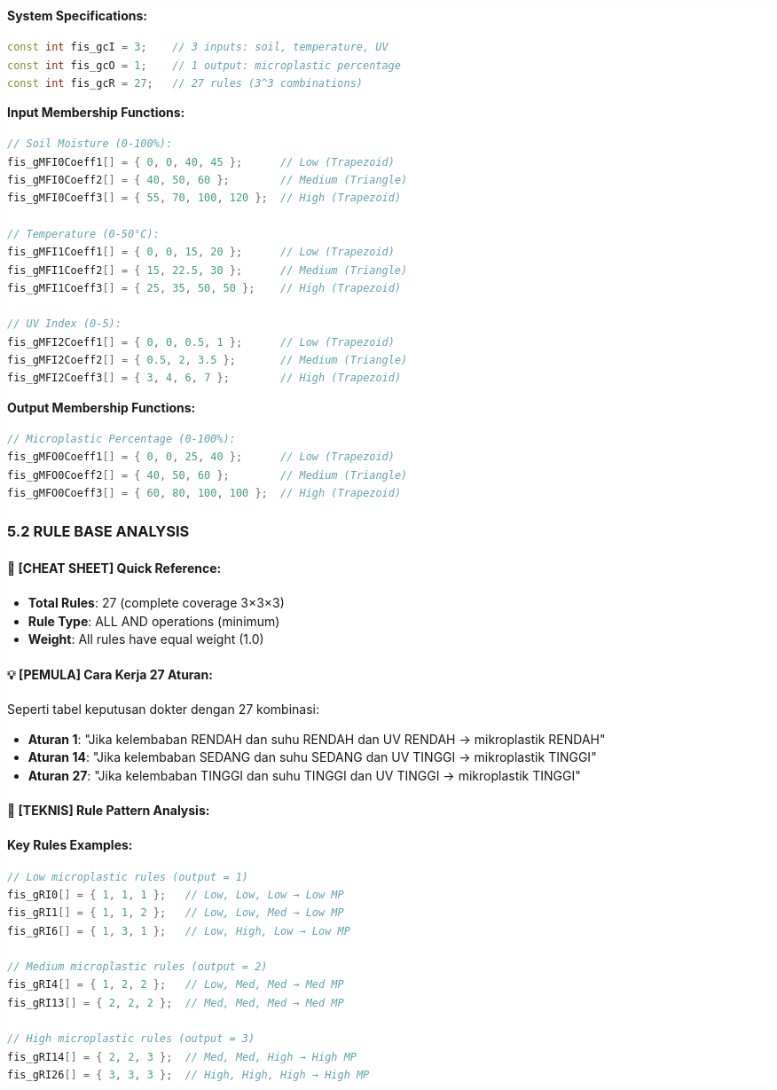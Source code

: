 **System Specifications:**
```cpp
const int fis_gcI = 3;    // 3 inputs: soil, temperature, UV
const int fis_gcO = 1;    // 1 output: microplastic percentage  
const int fis_gcR = 27;   // 27 rules (3^3 combinations)
```

**Input Membership Functions:**
```cpp
// Soil Moisture (0-100%):
fis_gMFI0Coeff1[] = { 0, 0, 40, 45 };      // Low (Trapezoid)
fis_gMFI0Coeff2[] = { 40, 50, 60 };        // Medium (Triangle)  
fis_gMFI0Coeff3[] = { 55, 70, 100, 120 };  // High (Trapezoid)

// Temperature (0-50°C):
fis_gMFI1Coeff1[] = { 0, 0, 15, 20 };      // Low (Trapezoid)
fis_gMFI1Coeff2[] = { 15, 22.5, 30 };      // Medium (Triangle)
fis_gMFI1Coeff3[] = { 25, 35, 50, 50 };    // High (Trapezoid)

// UV Index (0-5):
fis_gMFI2Coeff1[] = { 0, 0, 0.5, 1 };      // Low (Trapezoid)
fis_gMFI2Coeff2[] = { 0.5, 2, 3.5 };       // Medium (Triangle)
fis_gMFI2Coeff3[] = { 3, 4, 6, 7 };        // High (Trapezoid)
```

**Output Membership Functions:**
```cpp
// Microplastic Percentage (0-100%):
fis_gMFO0Coeff1[] = { 0, 0, 25, 40 };      // Low (Trapezoid)
fis_gMFO0Coeff2[] = { 40, 50, 60 };        // Medium (Triangle)
fis_gMFO0Coeff3[] = { 60, 80, 100, 100 };  // High (Trapezoid)
```

### 5.2 RULE BASE ANALYSIS

#### **📍 [CHEAT SHEET] Quick Reference:**
- **Total Rules**: 27 (complete coverage 3×3×3)
- **Rule Type**: ALL AND operations (minimum)
- **Weight**: All rules have equal weight (1.0)

#### **💡 [PEMULA] Cara Kerja 27 Aturan:**
Seperti tabel keputusan dokter dengan 27 kombinasi:
- **Aturan 1**: "Jika kelembaban RENDAH dan suhu RENDAH dan UV RENDAH → mikroplastik RENDAH"
- **Aturan 14**: "Jika kelembaban SEDANG dan suhu SEDANG dan UV TINGGI → mikroplastik TINGGI"
- **Aturan 27**: "Jika kelembaban TINGGI dan suhu TINGGI dan UV TINGGI → mikroplastik TINGGI"

#### **🔧 [TEKNIS] Rule Pattern Analysis:**

**Key Rules Examples:**
```cpp
// Low microplastic rules (output = 1)
fis_gRI0[] = { 1, 1, 1 };   // Low, Low, Low → Low MP
fis_gRI1[] = { 1, 1, 2 };   // Low, Low, Med → Low MP
fis_gRI6[] = { 1, 3, 1 };   // Low, High, Low → Low MP

// Medium microplastic rules (output = 2)  
fis_gRI4[] = { 1, 2, 2 };   // Low, Med, Med → Med MP
fis_gRI13[] = { 2, 2, 2 };  // Med, Med, Med → Med MP

// High microplastic rules (output = 3)
fis_gRI14[] = { 2, 2, 3 };  // Med, Med, High → High MP
fis_gRI26[] = { 3, 3, 3 };  // High, High, High → High MP
```
